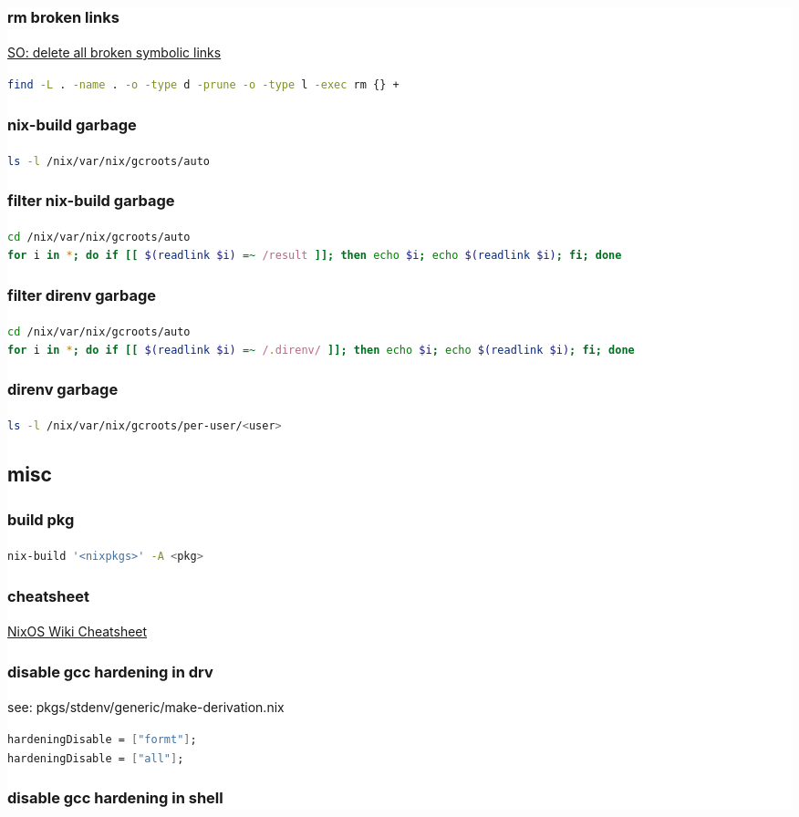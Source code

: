 ### rm broken links

[SO: delete all broken symbolic links](https://stackoverflow.com/questions/22097130)

```bash
find -L . -name . -o -type d -prune -o -type l -exec rm {} +
```

### nix-build garbage

````bash
ls -l /nix/var/nix/gcroots/auto
````

### filter nix-build garbage

```bash
cd /nix/var/nix/gcroots/auto
for i in *; do if [[ $(readlink $i) =~ /result ]]; then echo $i; echo $(readlink $i); fi; done
```

### filter direnv garbage

```bash
cd /nix/var/nix/gcroots/auto
for i in *; do if [[ $(readlink $i) =~ /.direnv/ ]]; then echo $i; echo $(readlink $i); fi; done
```

### direnv garbage

```bash
ls -l /nix/var/nix/gcroots/per-user/<user>
```

## misc

### build pkg

```bash
nix-build '<nixpkgs>' -A <pkg>
```

### cheatsheet

[NixOS Wiki Cheatsheet](https://nixos.wiki/wiki/Cheatsheet)

### disable gcc hardening in drv

see: pkgs/stdenv/generic/make-derivation.nix

```nix
hardeningDisable = ["formt"];
hardeningDisable = ["all"];
```

### disable gcc hardening in shell
